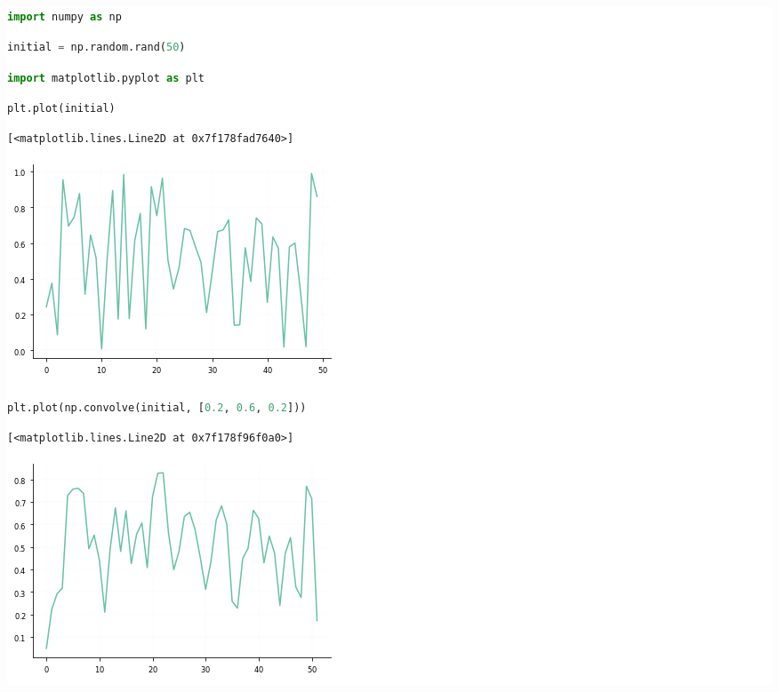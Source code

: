 


```python
import numpy as np
```


```python
initial = np.random.rand(50)
```


```python
import matplotlib.pyplot as plt
```


```python
plt.plot(initial)
```




    [<matplotlib.lines.Line2D at 0x7f178fad7640>]




    
![png](output_83_1.png)
    



```python
plt.plot(np.convolve(initial, [0.2, 0.6, 0.2]))
```




    [<matplotlib.lines.Line2D at 0x7f178f96f0a0>]




    
![png](output_84_1.png)
    